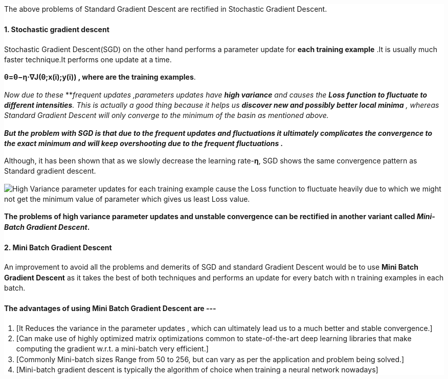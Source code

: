 The above problems of Standard Gradient Descent are rectified in
Stochastic Gradient Descent.

#### 1. Stochastic gradient descent

Stochastic Gradient Descent(SGD) on the other hand performs a parameter
update for **each training example** .It is usually much faster
technique.It performs one update at a time.

**θ=θ−η⋅∇J(θ;x(i);y(i)) , where are the training examples**.

*Now due to these* ***frequent updates ****,parameters updates have*
***high variance*** *and causes the* ***Loss function to fluctuate to
different intensities****. This is actually a good thing because it
helps us* ***discover new and possibly better local minima**** , whereas
Standard Gradient Descent will only converge to the minimum of the basin
as mentioned above.*

***But the problem with SGD is that due to the frequent updates and
fluctuations it ultimately complicates the convergence to the exact
minimum and will keep overshooting due to the frequent fluctuations .***

Although, it has been shown that as we slowly decrease the learning
rate-**η**, SGD shows the same convergence pattern as Standard gradient
descent.

![High Variance parameter updates for each training example cause the
Loss function to fluctuate heavily due to which we might not get the
minimum value of parameter which gives us least
Loss value.](https://cdn-images-1.medium.com/max/1600/1*BS5UuWEE_qXzoWBDQumgDA.png)

**The problems of high variance parameter updates and unstable
convergence can be rectified in another variant called *Mini-Batch
Gradient Descent*.**

#### 2. **Mini Batch Gradient Descent**

An improvement to avoid all the problems and demerits of SGD and
standard Gradient Descent would be to use **Mini Batch Gradient
Descent** as it takes the best of both techniques and performs an update
for every batch with n training examples in each batch.

#### **The advantages of using Mini Batch Gradient Descent are ---**

1.  \[It Reduces the variance in the parameter updates , which can
    ultimately lead us to a much better and stable convergence.\]
2.  \[Can make use of highly optimized matrix optimizations common to
    state-of-the-art deep learning libraries that make computing the
    gradient w.r.t. a mini-batch very efficient.\]
3.  \[Commonly Mini-batch sizes Range from 50 to 256, but can vary as
    per the application and problem being solved.\]
4.  \[Mini-batch gradient descent is typically the algorithm of choice
    when training a neural network nowadays\]

